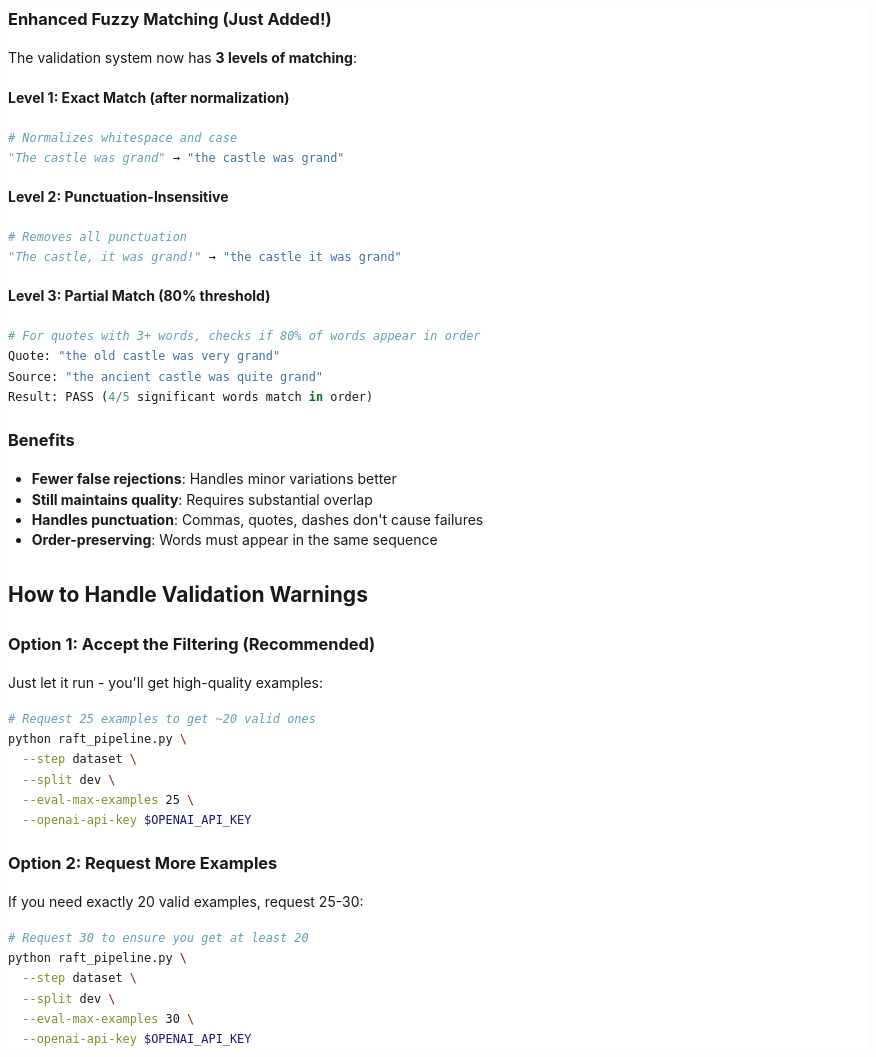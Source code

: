 ### Enhanced Fuzzy Matching (Just Added!)

The validation system now has **3 levels of matching**:

#### Level 1: Exact Match (after normalization)
```python
# Normalizes whitespace and case
"The castle was grand" → "the castle was grand"
```

#### Level 2: Punctuation-Insensitive
```python
# Removes all punctuation
"The castle, it was grand!" → "the castle it was grand"
```

#### Level 3: Partial Match (80% threshold)
```python
# For quotes with 3+ words, checks if 80% of words appear in order
Quote: "the old castle was very grand"
Source: "the ancient castle was quite grand"
Result: PASS (4/5 significant words match in order)
```

### Benefits

- **Fewer false rejections**: Handles minor variations better
- **Still maintains quality**: Requires substantial overlap
- **Handles punctuation**: Commas, quotes, dashes don't cause failures
- **Order-preserving**: Words must appear in the same sequence

## How to Handle Validation Warnings

### Option 1: Accept the Filtering (Recommended)

Just let it run - you'll get high-quality examples:

```bash
# Request 25 examples to get ~20 valid ones
python raft_pipeline.py \
  --step dataset \
  --split dev \
  --eval-max-examples 25 \
  --openai-api-key $OPENAI_API_KEY
```

### Option 2: Request More Examples

If you need exactly 20 valid examples, request 25-30:

```bash
# Request 30 to ensure you get at least 20
python raft_pipeline.py \
  --step dataset \
  --split dev \
  --eval-max-examples 30 \
  --openai-api-key $OPENAI_API_KEY
```
